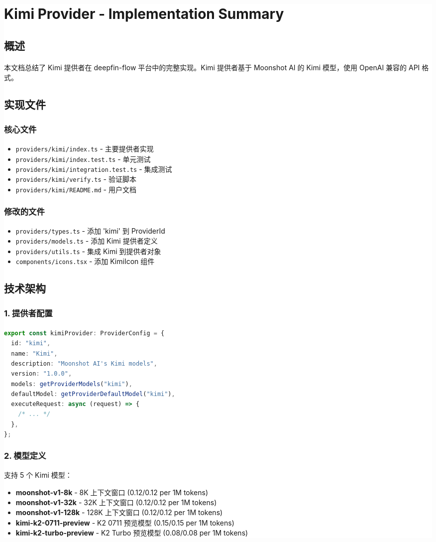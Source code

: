 # Kimi Provider - Implementation Summary

## 概述

本文档总结了 Kimi 提供者在 deepfin-flow 平台中的完整实现。Kimi 提供者基于 Moonshot AI 的 Kimi 模型，使用 OpenAI 兼容的 API 格式。

## 实现文件

### 核心文件

- `providers/kimi/index.ts` - 主要提供者实现
- `providers/kimi/index.test.ts` - 单元测试
- `providers/kimi/integration.test.ts` - 集成测试
- `providers/kimi/verify.ts` - 验证脚本
- `providers/kimi/README.md` - 用户文档

### 修改的文件

- `providers/types.ts` - 添加 'kimi' 到 ProviderId
- `providers/models.ts` - 添加 Kimi 提供者定义
- `providers/utils.ts` - 集成 Kimi 到提供者对象
- `components/icons.tsx` - 添加 KimiIcon 组件

## 技术架构

### 1. 提供者配置

```typescript
export const kimiProvider: ProviderConfig = {
  id: "kimi",
  name: "Kimi",
  description: "Moonshot AI's Kimi models",
  version: "1.0.0",
  models: getProviderModels("kimi"),
  defaultModel: getProviderDefaultModel("kimi"),
  executeRequest: async (request) => {
    /* ... */
  },
};
```

### 2. 模型定义

支持 5 个 Kimi 模型：

- **moonshot-v1-8k** - 8K 上下文窗口 ($0.12/$0.12 per 1M tokens)
- **moonshot-v1-32k** - 32K 上下文窗口 ($0.12/$0.12 per 1M tokens)
- **moonshot-v1-128k** - 128K 上下文窗口 ($0.12/$0.12 per 1M tokens)
- **kimi-k2-0711-preview** - K2 0711 预览模型 ($0.15/$0.15 per 1M tokens)
- **kimi-k2-turbo-preview** - K2 Turbo 预览模型 ($0.08/$0.08 per 1M tokens)
